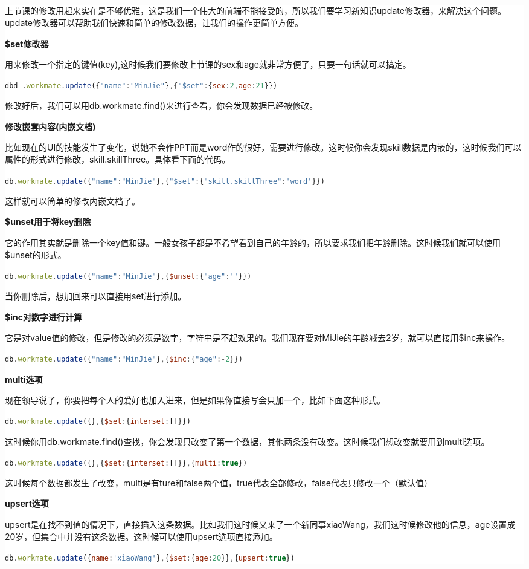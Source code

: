 上节课的修改用起来实在是不够优雅，这是我们一个伟大的前端不能接受的，所以我们要学习新知识update修改器，来解决这个问题。update修改器可以帮助我们快速和简单的修改数据，让我们的操作更简单方便。


**$set修改器**

用来修改一个指定的键值(key),这时候我们要修改上节课的sex和age就非常方便了，只要一句话就可以搞定。

```javascript
dbd .workmate.update({"name":"MinJie"},{"$set":{sex:2,age:21}})
```

修改好后，我们可以用db.workmate.find()来进行查看，你会发现数据已经被修改。

**修改嵌套内容(内嵌文档)**

比如现在的UI的技能发生了变化，说她不会作PPT而是word作的很好，需要进行修改。这时候你会发现skill数据是内嵌的，这时候我们可以属性的形式进行修改，skill.skillThree。具体看下面的代码。

```javascript
db.workmate.update({"name":"MinJie"},{"$set":{"skill.skillThree":'word'}})
```

这样就可以简单的修改内嵌文档了。

**$unset用于将key删除**

它的作用其实就是删除一个key值和键。一般女孩子都是不希望看到自己的年龄的，所以要求我们把年龄删除。这时候我们就可以使用$unset的形式。

```javascript
db.workmate.update({"name":"MinJie"},{$unset:{"age":''}})
```

当你删除后，想加回来可以直接用set进行添加。

**$inc对数字进行计算**

它是对value值的修改，但是修改的必须是数字，字符串是不起效果的。我们现在要对MiJie的年龄减去2岁，就可以直接用$inc来操作。

```javascript
db.workmate.update({"name":"MinJie"},{$inc:{"age":-2}})
```

**multi选项**

现在领导说了，你要把每个人的爱好也加入进来，但是如果你直接写会只加一个，比如下面这种形式。

```javascript
db.workmate.update({},{$set:{interset:[]}})
```

这时候你用db.workmate.find()查找，你会发现只改变了第一个数据，其他两条没有改变。这时候我们想改变就要用到multi选项。

```javascript
db.workmate.update({},{$set:{interset:[]}},{multi:true})
```

这时候每个数据都发生了改变，multi是有ture和false两个值，true代表全部修改，false代表只修改一个（默认值）

**upsert选项**

upsert是在找不到值的情况下，直接插入这条数据。比如我们这时候又来了一个新同事xiaoWang，我们这时候修改他的信息，age设置成20岁，但集合中并没有这条数据。这时候可以使用upsert选项直接添加。

```javascript
db.workmate.update({name:'xiaoWang'},{$set:{age:20}},{upsert:true})
```
